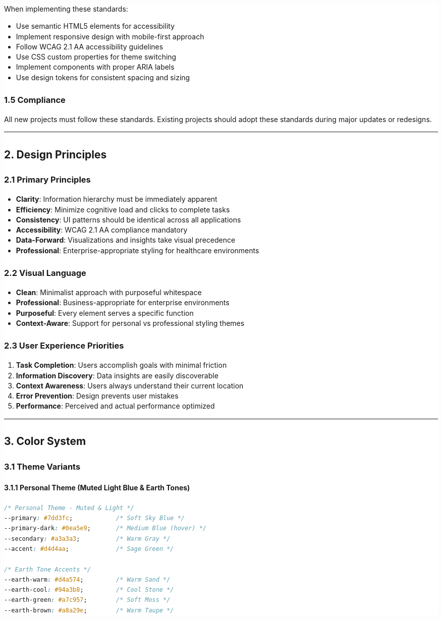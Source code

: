 When implementing these standards:
- Use semantic HTML5 elements for accessibility
- Implement responsive design with mobile-first approach  
- Follow WCAG 2.1 AA accessibility guidelines
- Use CSS custom properties for theme switching
- Implement components with proper ARIA labels
- Use design tokens for consistent spacing and sizing

### 1.5 Compliance

All new projects must follow these standards. Existing projects should adopt these standards during major updates or redesigns.

---

## 2. Design Principles

### 2.1 Primary Principles

- **Clarity**: Information hierarchy must be immediately apparent
- **Efficiency**: Minimize cognitive load and clicks to complete tasks
- **Consistency**: UI patterns should be identical across all applications
- **Accessibility**: WCAG 2.1 AA compliance mandatory
- **Data-Forward**: Visualizations and insights take visual precedence
- **Professional**: Enterprise-appropriate styling for healthcare environments

### 2.2 Visual Language

- **Clean**: Minimalist approach with purposeful whitespace
- **Professional**: Business-appropriate for enterprise environments
- **Purposeful**: Every element serves a specific function
- **Context-Aware**: Support for personal vs professional styling themes

### 2.3 User Experience Priorities

1. **Task Completion**: Users accomplish goals with minimal friction
2. **Information Discovery**: Data insights are easily discoverable
3. **Context Awareness**: Users always understand their current location
4. **Error Prevention**: Design prevents user mistakes
5. **Performance**: Perceived and actual performance optimized

---

## 3. Color System

### 3.1 Theme Variants

#### 3.1.1 Personal Theme (Muted Light Blue & Earth Tones)

```css
/* Personal Theme - Muted & Light */
--primary: #7dd3fc;            /* Soft Sky Blue */
--primary-dark: #0ea5e9;       /* Medium Blue (hover) */
--secondary: #a3a3a3;          /* Warm Gray */
--accent: #d4d4aa;             /* Sage Green */

/* Earth Tone Accents */
--earth-warm: #d4a574;         /* Warm Sand */
--earth-cool: #94a3b8;         /* Cool Stone */
--earth-green: #a7c957;        /* Soft Moss */
--earth-brown: #a8a29e;        /* Warm Taupe */
```
